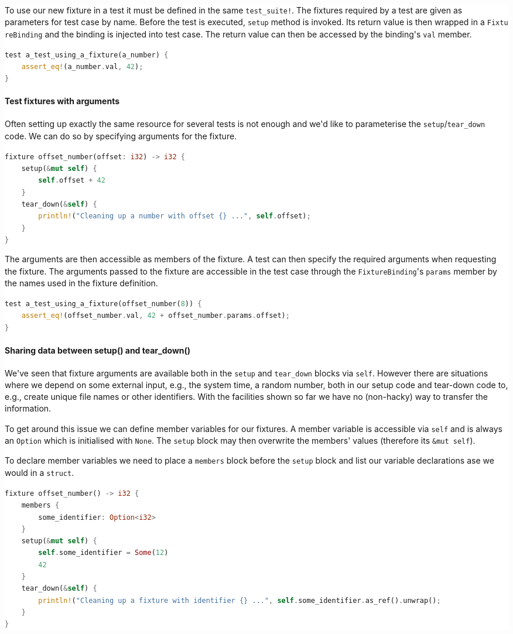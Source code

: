 To use our new fixture in a test it must be defined in the same `test_suite!`.
The fixtures required by a test are given as parameters for test case by name.
Before the test is executed, `setup` method is invoked.
Its return value is then wrapped in a `FixtureBinding` and the binding is injected into test case.
The return value can then be accessed by the binding's `val` member.
```Rust
test a_test_using_a_fixture(a_number) {
    assert_eq!(a_number.val, 42);
}
```

#### Test fixtures with arguments

Often setting up exactly the same resource for several tests is not enough and we'd like to parameterise the `setup`/`tear_down` code.
We can do so by specifying arguments for the fixture.
```Rust
fixture offset_number(offset: i32) -> i32 {
    setup(&mut self) {
        self.offset + 42
    }
    tear_down(&self) {
        println!("Cleaning up a number with offset {} ...", self.offset);
    }
}
```
The arguments are then accessible as members of the fixture.
A test can then specify the required arguments when requesting the fixture.
The arguments passed to the fixture are accessible in the test case through the `FixtureBinding`'s `params` member by the names used in the fixture definition.
```Rust
test a_test_using_a_fixture(offset_number(8)) {
    assert_eq!(offset_number.val, 42 + offset_number.params.offset);
}
```

#### Sharing data between setup() and tear_down()

We've seen that fixture arguments are available both in the `setup` and `tear_down` blocks via `self`.
However there are situations where we depend on some external input, e.g., the system time, a random number, both in our setup code and tear-down code to, e.g., create unique file names or other identifiers.
With the facilities shown so far we have no (non-hacky) way to transfer the information.

To get around this issue we can define member variables for our fixtures.
A member variable is accessible via `self` and is always an `Option` which is initialised with `None`.
The `setup` block may then overwrite the members' values (therefore its `&mut self`).

To declare member variables we need to place a `members` block before the `setup` block and list our variable declarations ase we would in a `struct`.
```Rust
fixture offset_number() -> i32 {
    members {
        some_identifier: Option<i32>
    }
    setup(&mut self) {
        self.some_identifier = Some(12)
        42
    }
    tear_down(&self) {
        println!("Cleaning up a fixture with identifier {} ...", self.some_identifier.as_ref().unwrap();
    }
}
```
